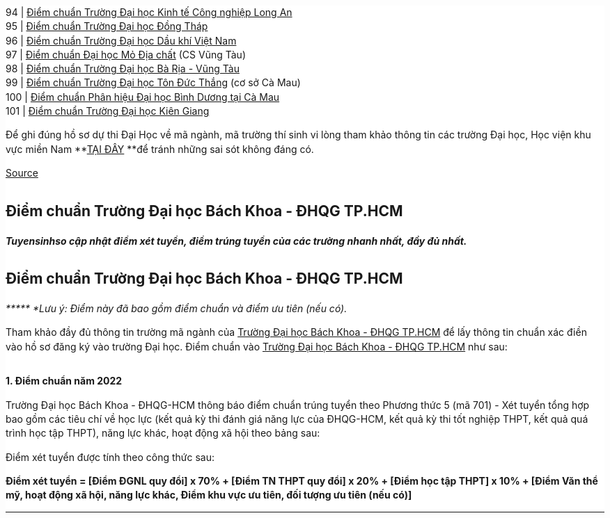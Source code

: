 94 | [Điểm chuẩn Trường Đại học Kinh tế Công nghiệp Long An](https://tuyensinhso.vn/diem-chuan/diem-chuan-truong-dai-hoc-kinh-te-cong-nghiep-long-an-c49462.html)  
95 | [Điểm chuẩn Trường Đại học Đồng Tháp](https://tuyensinhso.vn/diem-chuan/diem-chuan-truong-dai-hoc-dong-thap-c49465.html)  
96 | [Điểm chuẩn Trường Đại học Dầu khí Việt Nam](https://tuyensinhso.vn/diem-chuan/diem-chuan-truong-dai-hoc-dau-khi-viet-nam-c49468.html)  
97 | [Điểm chuẩn Đại học Mỏ Địa chất](https://tuyensinhso.vn/diem-chuan/diem-chuan-truong-dai-hoc-mo-dia-chat-co-so-vung-tau-c49469.html) (CS Vũng Tàu)  
98 | [Điểm chuẩn Trường Đại học Bà Rịa - Vũng Tàu](https://tuyensinhso.vn/diem-chuan/diem-chuan-truong-dai-hoc-ba-ria-vung-tau-c49470.html)  
99 | [Điểm chuẩn Trường Đại học Tôn Đức Thắng](https://tuyensinhso.vn/diem-chuan/diem-chuan-truong-dai-hoc-ton-duc-thang-co-so-ca-mau-c49475.html) (cơ sở Cà Mau)  
100 | [Điểm chuẩn Phân hiệu Đại học Bình Dương tại Cà Mau](https://tuyensinhso.vn/diem-chuan/diem-chuan-truong-dai-hoc-binh-duong-tai-ca-mau-c49479.html)  
101 | [Điểm chuẩn Trường Đại học Kiên Giang](https://tuyensinhso.vn/diem-chuan/diem-chuan-truong-dai-hoc-kien-giang-c49481.html)  
  
Để ghi đúng hồ sơ dự thi Đại Học về mã ngành, mã trường thí sinh vi lòng tham khảo thông tin các trường Đại học, Học viện khu vực miền Nam **[TẠI ĐÂY](https://tuyensinhso.vn/khu-vuc/khu-vuc-mien-nam-c11802.html) **để tránh những sai sót không đáng có.


[Source](https://tuyensinhso.vn/diem-chuan/diem-chuan-cac-truong-dai-hoc-hoc-vien-khu-vuc-mien-nam-c47986.html)

## Điểm chuẩn Trường Đại học Bách Khoa - ĐHQG TP.HCM

**_Tuyensinhso cập nhật điểm xét tuyển, điểm trúng tuyển của các trường nhanh nhất, đầy đủ nhất._**

## **Điểm chuẩn Trường Đại học Bách Khoa - ĐHQG TP.HCM**

_***** *Lưu ý: Điểm này đã bao gồm điểm chuẩn và điểm ưu tiên (nếu có)._

Tham khảo đầy đủ thông tin trường mã ngành của [Trường Đại học Bách Khoa - ĐHQG TP.HCM](https://tuyensinhso.vn/school/dai-hoc-bach-khoa-dhqg-tphcm.html) để lấy thông tin chuẩn xác điền vào hồ sơ đăng ký vào trường Đại học. Điểm chuẩn vào [Trường Đại học Bách Khoa - ĐHQG TP.HCM](https://tuyensinhso.vn/school/dai-hoc-bach-khoa-dhqg-tphcm.html) như sau:

## 

**1\. Điểm chuẩn năm 2022**

Trường Đại học Bách Khoa - ĐHQG-HCM thông báo điểm chuẩn trúng tuyển theo Phương thức 5 (mã 701) - Xét tuyển tổng hợp bao gồm các tiêu chí về học lực (kết quả kỳ thi đánh giá năng lực của ĐHQG-HCM, kết quả kỳ thi tốt nghiệp THPT, kết quả quá trình học tập THPT), năng lực khác, hoạt động xã hội theo bảng sau:

Điểm xét tuyển được tính theo công thức sau:

**Điểm xét tuyển = [Điểm ĐGNL quy đổi] x 70% + [Điểm TN THPT quy đổi] x 20% + [Điểm học tập THPT] x 10% + [Điểm Văn thể mỹ, hoạt động xã hội, năng lực khác, Điểm khu vực ưu tiên, đối tượng ưu tiên (nếu có)]**  
  
---  
  
